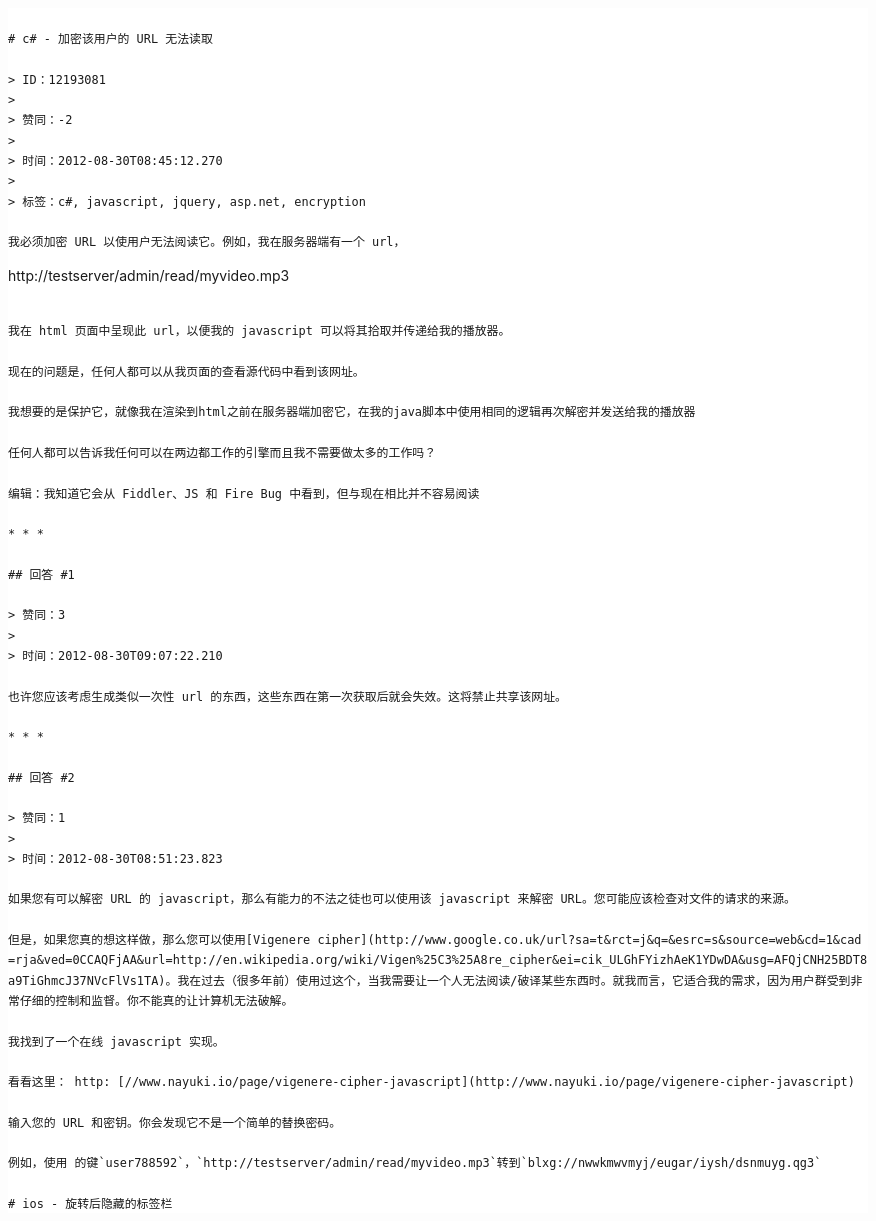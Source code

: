 ```

# c# - 加密该用户的 URL 无法读取

> ID：12193081
> 
> 赞同：-2
> 
> 时间：2012-08-30T08:45:12.270
> 
> 标签：c#, javascript, jquery, asp.net, encryption

我必须加密 URL 以使用户无法阅读它。例如，我在服务器端有一个 url，

```
http://testserver/admin/read/myvideo.mp3 
```

我在 html 页面中呈现此 url，以便我的 javascript 可以将其拾取并传递给我的播放器。

现在的问题是，任何人都可以从我页面的查看源代码中看到该网址。

我想要的是保护它，就像我在渲染到html之前在服务器端加密它，在我的java脚本中使用相同的逻辑再次解密并发送给我的播放器

任何人都可以告诉我任何可以在两边都工作的引擎而且我不需要做太多的工作吗？

编辑：我知道它会从 Fiddler、JS 和 Fire Bug 中看到，但与现在相比并不容易阅读

* * *

## 回答 #1

> 赞同：3
> 
> 时间：2012-08-30T09:07:22.210

也许您应该考虑生成类似一次性 url 的东西，这些东西在第一次获取后就会失效。这将禁止共享该网址。

* * *

## 回答 #2

> 赞同：1
> 
> 时间：2012-08-30T08:51:23.823

如果您有可以解密 URL 的 javascript，那么有能力的不法之徒也可以使用该 javascript 来解密 URL。您可能应该检查对文件的请求的来源。

但是，如果您真的想这样做，那么您可以使用[Vigenere cipher](http://www.google.co.uk/url?sa=t&rct=j&q=&esrc=s&source=web&cd=1&cad=rja&ved=0CCAQFjAA&url=http://en.wikipedia.org/wiki/Vigen%25C3%25A8re_cipher&ei=cik_ULGhFYizhAeK1YDwDA&usg=AFQjCNH25BDT8a9TiGhmcJ37NVcFlVs1TA)。我在过去（很多年前）使用过这个，当我需要让一个人无法阅读/破译某些东西时。就我而言，它适合我的需求，因为用户群受到非常仔细的控制和监督。你不能真的让计算机无法破解。

我找到了一个在线 javascript 实现。

看看这里： http: [//www.nayuki.io/page/vigenere-cipher-javascript](http://www.nayuki.io/page/vigenere-cipher-javascript)

输入您的 URL 和密钥。你会发现它不是一个简单的替换密码。

例如，使用 的键`user788592`，`http://testserver/admin/read/myvideo.mp3`转到`blxg://nwwkmwvmyj/eugar/iysh/dsnmuyg.qg3`

# ios - 旋转后隐藏的标签栏
```
